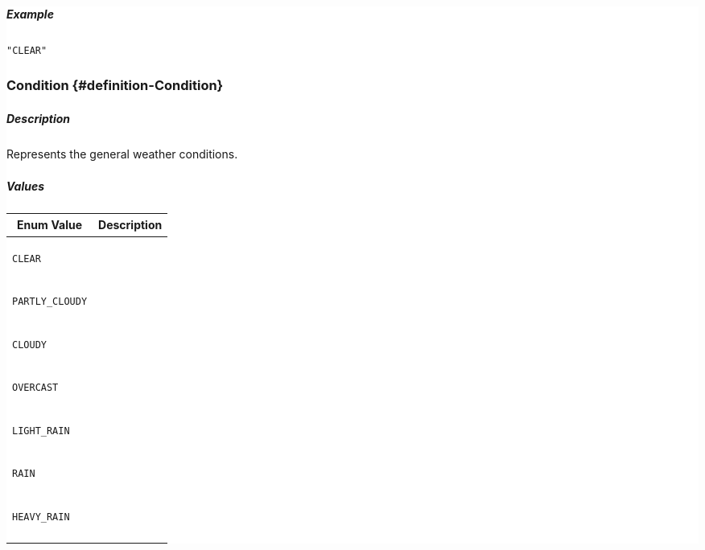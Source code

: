 ##### Example

<pre><code class="hljs language-gql"><span class="hljs-symbol">&#34;CLEAR&#34;</span>
</code></pre> 

### Condition {#definition-Condition}

##### Description

<p>Represents the general weather conditions.</p>

##### Values

<table>
                  <thead>
                    <tr>
                      <th>Enum Value</th>
                      <th>Description</th>
                    </tr>
                  </thead>
                  <tbody>
                    <tr>
                      <td>
                        <p><code>CLEAR</code></p>
                      </td>
                      <td> </td>
                    </tr>
                    <tr>
                      <td>
                        <p><code>PARTLY_CLOUDY</code></p>
                      </td>
                      <td> </td>
                    </tr>
                    <tr>
                      <td>
                        <p><code>CLOUDY</code></p>
                      </td>
                      <td> </td>
                    </tr>
                    <tr>
                      <td>
                        <p><code>OVERCAST</code></p>
                      </td>
                      <td> </td>
                    </tr>
                    <tr>
                      <td>
                        <p><code>LIGHT_RAIN</code></p>
                      </td>
                      <td> </td>
                    </tr>
                    <tr>
                      <td>
                        <p><code>RAIN</code></p>
                      </td>
                      <td> </td>
                    </tr>
                    <tr>
                      <td>
                        <p><code>HEAVY_RAIN</code></p>
                      </td>
                      <td> </td>
                    </tr>
                    <tr>
                      <td>